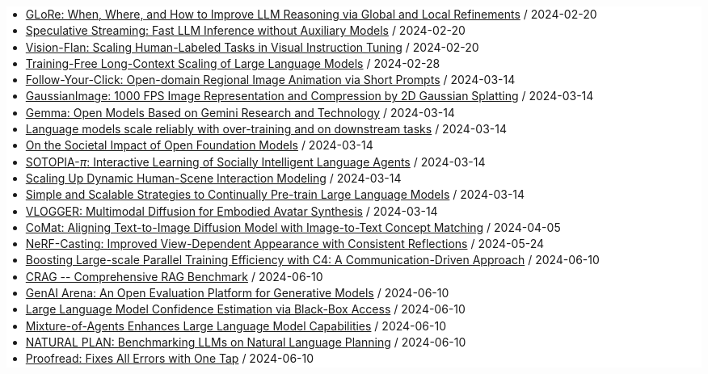 - [GLoRe: When, Where, and How to Improve LLM Reasoning via Global and Local Refinements](https://github.com/deep-diver/hf-daily-paper-newsletter/blob/main/archive/28/2024-02-20+GLoRe%3A+When%2C+Where%2C+and+How+to+Improve+LLM+Reasoning+via+Global+and+Local+Refinements.yaml) / 2024-02-20
- [Speculative Streaming: Fast LLM Inference without Auxiliary Models](https://github.com/deep-diver/hf-daily-paper-newsletter/blob/main/archive/28/2024-02-20+Speculative+Streaming%3A+Fast+LLM+Inference+without+Auxiliary+Models.yaml) / 2024-02-20
- [Vision-Flan: Scaling Human-Labeled Tasks in Visual Instruction Tuning](https://github.com/deep-diver/hf-daily-paper-newsletter/blob/main/archive/28/2024-02-20+Vision-Flan%3A+Scaling+Human-Labeled+Tasks+in+Visual+Instruction+Tuning.yaml) / 2024-02-20
- [Training-Free Long-Context Scaling of Large Language Models](https://github.com/deep-diver/hf-daily-paper-newsletter/blob/main/archive/34/2024-02-28+Training-Free+Long-Context+Scaling+of+Large+Language+Models.yaml) / 2024-02-28
- [Follow-Your-Click: Open-domain Regional Image Animation via Short Prompts](https://github.com/deep-diver/hf-daily-paper-newsletter/blob/main/archive/44/2024-03-14+Follow-Your-Click%3A+Open-domain+Regional+Image+Animation+via+Short+Prompts.yaml) / 2024-03-14
- [GaussianImage: 1000 FPS Image Representation and Compression by 2D Gaussian Splatting](https://github.com/deep-diver/hf-daily-paper-newsletter/blob/main/archive/44/2024-03-14+GaussianImage%3A+1000+FPS+Image+Representation+and+Compression+by+2D+Gaussian+Splatting.yaml) / 2024-03-14
- [Gemma: Open Models Based on Gemini Research and Technology](https://github.com/deep-diver/hf-daily-paper-newsletter/blob/main/archive/44/2024-03-14+Gemma%3A+Open+Models+Based+on+Gemini+Research+and+Technology.yaml) / 2024-03-14
- [Language models scale reliably with over-training and on downstream tasks](https://github.com/deep-diver/hf-daily-paper-newsletter/blob/main/archive/44/2024-03-14+Language+models+scale+reliably+with+over-training+and+on+downstream+tasks.yaml) / 2024-03-14
- [On the Societal Impact of Open Foundation Models](https://github.com/deep-diver/hf-daily-paper-newsletter/blob/main/archive/44/2024-03-14+On+the+Societal+Impact+of+Open+Foundation+Models.yaml) / 2024-03-14
- [SOTOPIA-$π$: Interactive Learning of Socially Intelligent Language Agents](https://github.com/deep-diver/hf-daily-paper-newsletter/blob/main/archive/44/2024-03-14+SOTOPIA-%24%CF%80%24%3A+Interactive+Learning+of+Socially+Intelligent+Language+Agents.yaml) / 2024-03-14
- [Scaling Up Dynamic Human-Scene Interaction Modeling](https://github.com/deep-diver/hf-daily-paper-newsletter/blob/main/archive/44/2024-03-14+Scaling+Up+Dynamic+Human-Scene+Interaction+Modeling.yaml) / 2024-03-14
- [Simple and Scalable Strategies to Continually Pre-train Large Language Models](https://github.com/deep-diver/hf-daily-paper-newsletter/blob/main/archive/44/2024-03-14+Simple+and+Scalable+Strategies+to+Continually+Pre-train+Large+Language+Models.yaml) / 2024-03-14
- [VLOGGER: Multimodal Diffusion for Embodied Avatar Synthesis](https://github.com/deep-diver/hf-daily-paper-newsletter/blob/main/archive/44/2024-03-14+VLOGGER%3A+Multimodal+Diffusion+for+Embodied+Avatar+Synthesis.yaml) / 2024-03-14
- [CoMat: Aligning Text-to-Image Diffusion Model with Image-to-Text Concept Matching](https://github.com/deep-diver/hf-daily-paper-newsletter/blob/main/archive/60/2024-04-05+CoMat%3A+Aligning+Text-to-Image+Diffusion+Model+with+Image-to-Text+Concept+Matching.yaml) / 2024-04-05
- [NeRF-Casting: Improved View-Dependent Appearance with Consistent Reflections](https://github.com/deep-diver/hf-daily-paper-newsletter/blob/main/archive/86/2024-05-24+NeRF-Casting%3A+Improved+View-Dependent+Appearance+with+Consistent+Reflections.yaml) / 2024-05-24
- [Boosting Large-scale Parallel Training Efficiency with C4: A Communication-Driven Approach](https://github.com/deep-diver/hf-daily-paper-newsletter/blob/main/archive/97/2024-06-10+Boosting+Large-scale+Parallel+Training+Efficiency+with+C4%3A+A+Communication-Driven+Approach.yaml) / 2024-06-10
- [CRAG -- Comprehensive RAG Benchmark](https://github.com/deep-diver/hf-daily-paper-newsletter/blob/main/archive/97/2024-06-10+CRAG+--+Comprehensive+RAG+Benchmark.yaml) / 2024-06-10
- [GenAI Arena: An Open Evaluation Platform for Generative Models](https://github.com/deep-diver/hf-daily-paper-newsletter/blob/main/archive/97/2024-06-10+GenAI+Arena%3A+An+Open+Evaluation+Platform+for+Generative+Models.yaml) / 2024-06-10
- [Large Language Model Confidence Estimation via Black-Box Access](https://github.com/deep-diver/hf-daily-paper-newsletter/blob/main/archive/97/2024-06-10+Large+Language+Model+Confidence+Estimation+via+Black-Box+Access.yaml) / 2024-06-10
- [Mixture-of-Agents Enhances Large Language Model Capabilities](https://github.com/deep-diver/hf-daily-paper-newsletter/blob/main/archive/97/2024-06-10+Mixture-of-Agents+Enhances+Large+Language+Model+Capabilities.yaml) / 2024-06-10
- [NATURAL PLAN: Benchmarking LLMs on Natural Language Planning](https://github.com/deep-diver/hf-daily-paper-newsletter/blob/main/archive/97/2024-06-10+NATURAL+PLAN%3A+Benchmarking+LLMs+on+Natural+Language+Planning.yaml) / 2024-06-10
- [Proofread: Fixes All Errors with One Tap](https://github.com/deep-diver/hf-daily-paper-newsletter/blob/main/archive/97/2024-06-10+Proofread%3A+Fixes+All+Errors+with+One+Tap.yaml) / 2024-06-10